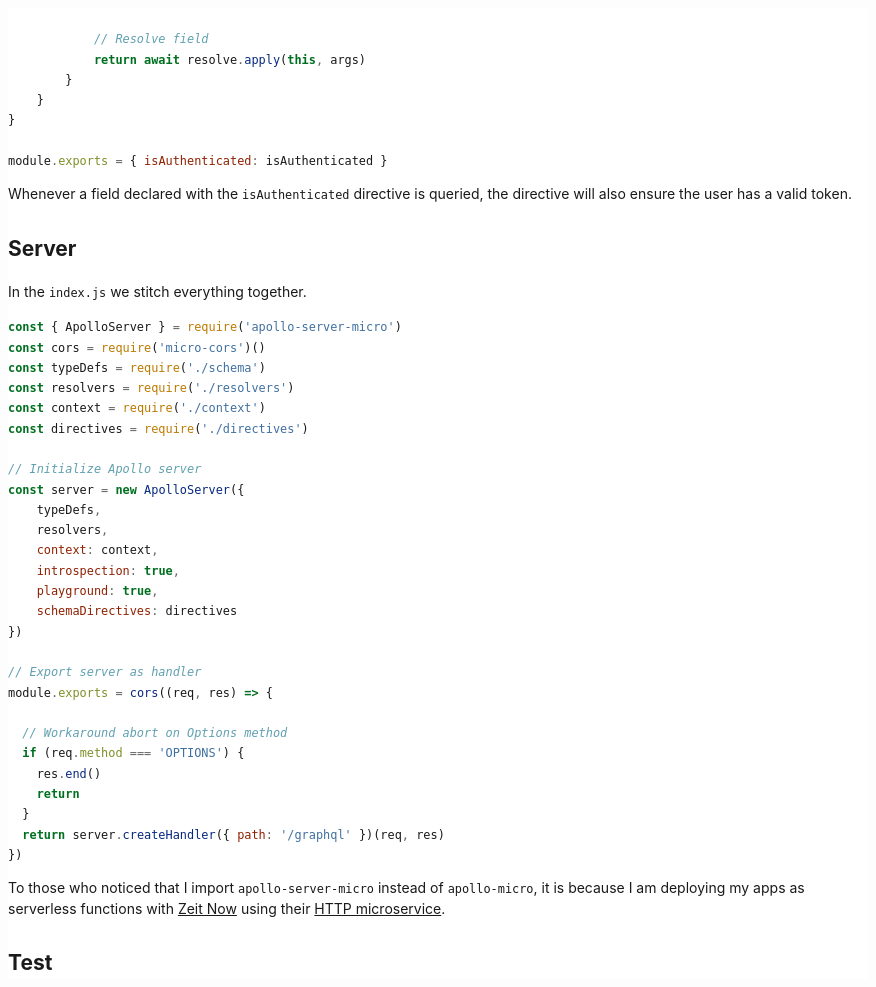 ```js
            
            // Resolve field
            return await resolve.apply(this, args)
        }
    }
}

module.exports = { isAuthenticated: isAuthenticated }
```

Whenever a field declared with the `isAuthenticated` directive is queried, the directive will also ensure the user has a valid token.

## Server

In the `index.js` we stitch everything together.

```js
const { ApolloServer } = require('apollo-server-micro')
const cors = require('micro-cors')()
const typeDefs = require('./schema')
const resolvers = require('./resolvers')
const context = require('./context')
const directives = require('./directives')

// Initialize Apollo server
const server = new ApolloServer({
	typeDefs,
	resolvers,
	context: context,
	introspection: true,
	playground: true,
	schemaDirectives: directives
})

// Export server as handler
module.exports = cors((req, res) => {

  // Workaround abort on Options method 
  if (req.method === 'OPTIONS') {
    res.end()
    return
  }
  return server.createHandler({ path: '/graphql' })(req, res)
})
```

To those who noticed that I import `apollo-server-micro` instead of `apollo-micro`, it is because I am deploying my apps as serverless functions with [Zeit Now](https://zeit.co/home) using their [HTTP microservice](https://github.com/zeit/micro).

## Test
